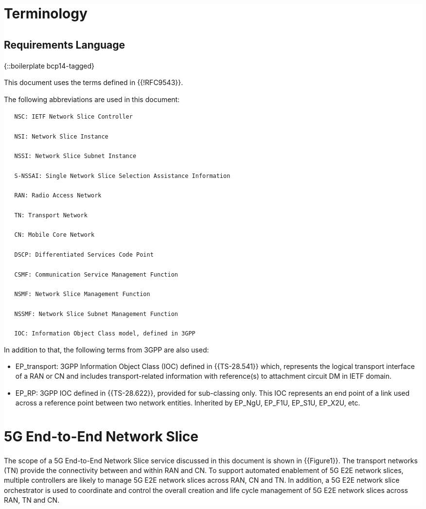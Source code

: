 # Terminology

## Requirements Language

{::boilerplate bcp14-tagged}

This document uses the terms defined in {{!RFC9543}}.

The following abbreviations are used in this document:

~~~
   NSC: IETF Network Slice Controller

   NSI: Network Slice Instance

   NSSI: Network Slice Subnet Instance

   S-NSSAI: Single Network Slice Selection Assistance Information

   RAN: Radio Access Network

   TN: Transport Network

   CN: Mobile Core Network

   DSCP: Differentiated Services Code Point

   CSMF: Communication Service Management Function

   NSMF: Network Slice Management Function

   NSSMF: Network Slice Subnet Management Function

   IOC: Information Object Class model, defined in 3GPP
~~~

In addition to that, the following terms from 3GPP are also used:

* EP_transport: 3GPP Information Object Class (IOC) defined in {{TS-28.541}} which, represents the logical transport interface of a RAN or CN and includes transport-related information with reference(s) to attachment circuit DM in IETF domain. 

* EP_RP: 3GPP IOC defined in {{TS-28.622}}, provided for sub-classing only. This IOC represents an end point of a link used across a reference point between two network entities. Inherited by EP_NgU, EP_F1U, EP_S1U, EP_X2U, etc. 


# 5G End-to-End Network Slice

The scope of a 5G End-to-End Network Slice service discussed in this document is shown in {{Figure1}}.  The transport networks (TN) provide the connectivity between and within RAN and CN.  To support automated enablement of 5G E2E network slices, multiple controllers are likely to manage 5G E2E network slices across RAN, CN and TN.  In addition, a 5G E2E network slice orchestrator is used to coordinate and control the overall creation and life cycle management of 5G E2E network slices across RAN, TN and CN.
